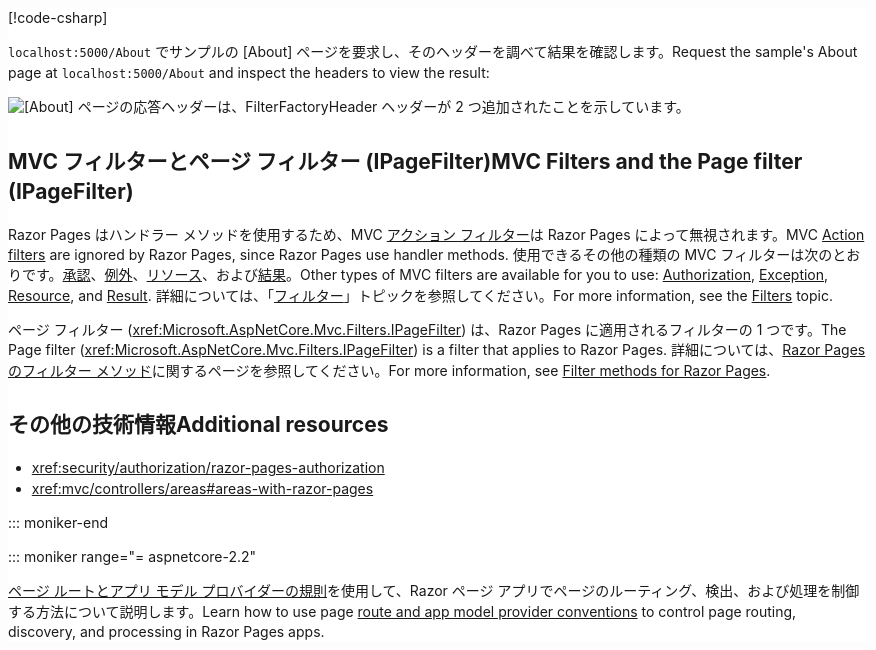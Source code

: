 [!code-csharp[](razor-pages-conventions/samples/3.x/SampleApp/Factories/AddHeaderWithFactory.cs?name=snippet1)]

<span data-ttu-id="558b2-267">`localhost:5000/About` でサンプルの [About] ページを要求し、そのヘッダーを調べて結果を確認します。</span><span class="sxs-lookup"><span data-stu-id="558b2-267">Request the sample's About page at `localhost:5000/About` and inspect the headers to view the result:</span></span>

![[About] ページの応答ヘッダーは、FilterFactoryHeader ヘッダーが 2 つ追加されたことを示しています。](razor-pages-conventions/_static/about-page-filter-factory-header.png)

## <a name="mvc-filters-and-the-page-filter-ipagefilter"></a><span data-ttu-id="558b2-269">MVC フィルターとページ フィルター (IPageFilter)</span><span class="sxs-lookup"><span data-stu-id="558b2-269">MVC Filters and the Page filter (IPageFilter)</span></span>

<span data-ttu-id="558b2-270">Razor Pages はハンドラー メソッドを使用するため、MVC [アクション フィルター](xref:mvc/controllers/filters#action-filters)は Razor Pages によって無視されます。</span><span class="sxs-lookup"><span data-stu-id="558b2-270">MVC [Action filters](xref:mvc/controllers/filters#action-filters) are ignored by Razor Pages, since Razor Pages use handler methods.</span></span> <span data-ttu-id="558b2-271">使用できるその他の種類の MVC フィルターは次のとおりです。[承認](xref:mvc/controllers/filters#authorization-filters)、[例外](xref:mvc/controllers/filters#exception-filters)、[リソース](xref:mvc/controllers/filters#resource-filters)、および[結果](xref:mvc/controllers/filters#result-filters)。</span><span class="sxs-lookup"><span data-stu-id="558b2-271">Other types of MVC filters are available for you to use: [Authorization](xref:mvc/controllers/filters#authorization-filters), [Exception](xref:mvc/controllers/filters#exception-filters), [Resource](xref:mvc/controllers/filters#resource-filters), and [Result](xref:mvc/controllers/filters#result-filters).</span></span> <span data-ttu-id="558b2-272">詳細については、「[フィルター](xref:mvc/controllers/filters)」トピックを参照してください。</span><span class="sxs-lookup"><span data-stu-id="558b2-272">For more information, see the [Filters](xref:mvc/controllers/filters) topic.</span></span>

<span data-ttu-id="558b2-273">ページ フィルター (<xref:Microsoft.AspNetCore.Mvc.Filters.IPageFilter>) は、Razor Pages に適用されるフィルターの 1 つです。</span><span class="sxs-lookup"><span data-stu-id="558b2-273">The Page filter (<xref:Microsoft.AspNetCore.Mvc.Filters.IPageFilter>) is a filter that applies to Razor Pages.</span></span> <span data-ttu-id="558b2-274">詳細については、[Razor Pages のフィルター メソッド](xref:razor-pages/filter)に関するページを参照してください。</span><span class="sxs-lookup"><span data-stu-id="558b2-274">For more information, see [Filter methods for Razor Pages](xref:razor-pages/filter).</span></span>

## <a name="additional-resources"></a><span data-ttu-id="558b2-275">その他の技術情報</span><span class="sxs-lookup"><span data-stu-id="558b2-275">Additional resources</span></span>

* <xref:security/authorization/razor-pages-authorization>
* <xref:mvc/controllers/areas#areas-with-razor-pages>

::: moniker-end

::: moniker range="= aspnetcore-2.2"

<span data-ttu-id="558b2-276">[ページ ルートとアプリ モデル プロバイダーの規則](xref:mvc/controllers/application-model#conventions)を使用して、Razor ページ アプリでページのルーティング、検出、および処理を制御する方法について説明します。</span><span class="sxs-lookup"><span data-stu-id="558b2-276">Learn how to use page [route and app model provider conventions](xref:mvc/controllers/application-model#conventions) to control page routing, discovery, and processing in Razor Pages apps.</span></span>
